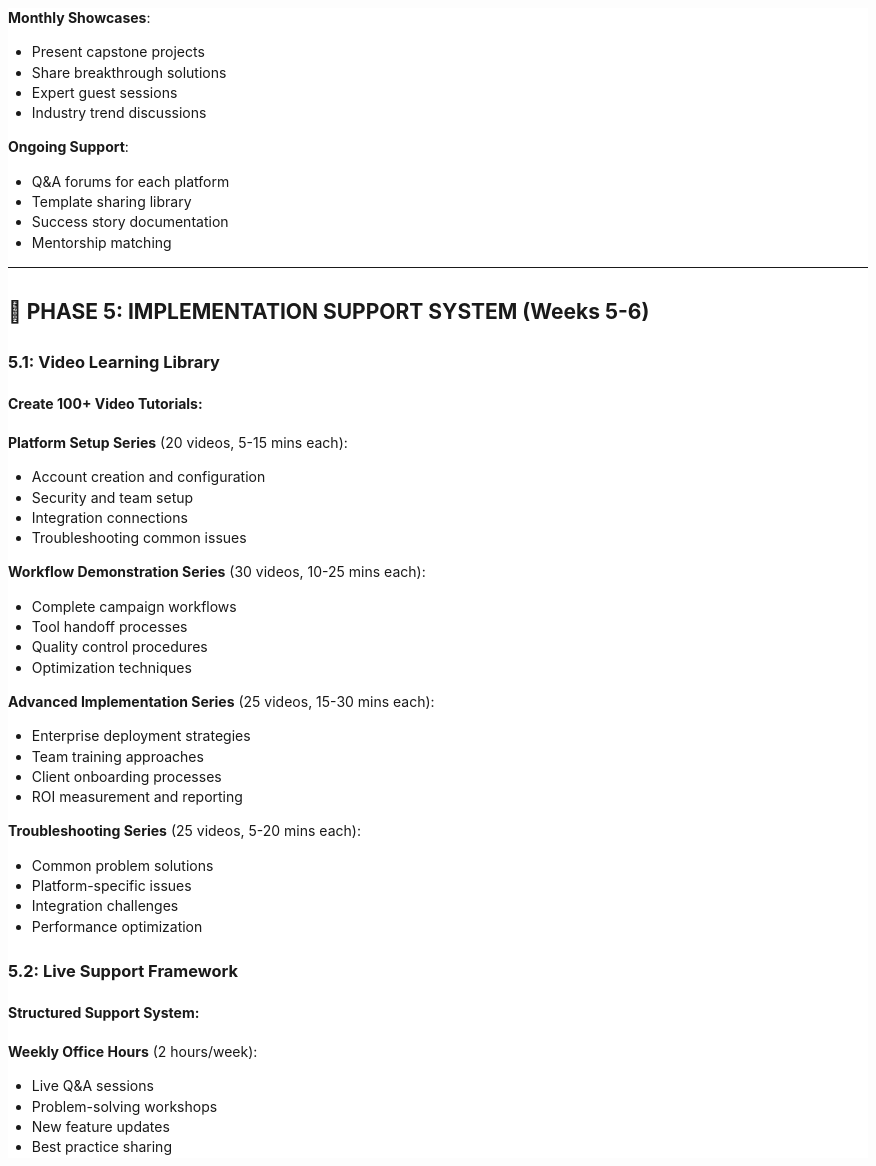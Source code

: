 **Monthly Showcases**:
- Present capstone projects
- Share breakthrough solutions
- Expert guest sessions
- Industry trend discussions

**Ongoing Support**:
- Q&A forums for each platform
- Template sharing library
- Success story documentation
- Mentorship matching

---

## 🔧 PHASE 5: IMPLEMENTATION SUPPORT SYSTEM (Weeks 5-6)

### **5.1: Video Learning Library**

#### **Create 100+ Video Tutorials**:

**Platform Setup Series** (20 videos, 5-15 mins each):
- Account creation and configuration
- Security and team setup
- Integration connections
- Troubleshooting common issues

**Workflow Demonstration Series** (30 videos, 10-25 mins each):
- Complete campaign workflows
- Tool handoff processes
- Quality control procedures
- Optimization techniques

**Advanced Implementation Series** (25 videos, 15-30 mins each):
- Enterprise deployment strategies
- Team training approaches
- Client onboarding processes
- ROI measurement and reporting

**Troubleshooting Series** (25 videos, 5-20 mins each):
- Common problem solutions
- Platform-specific issues
- Integration challenges
- Performance optimization

### **5.2: Live Support Framework**

#### **Structured Support System**:

**Weekly Office Hours** (2 hours/week):
- Live Q&A sessions
- Problem-solving workshops
- New feature updates
- Best practice sharing

